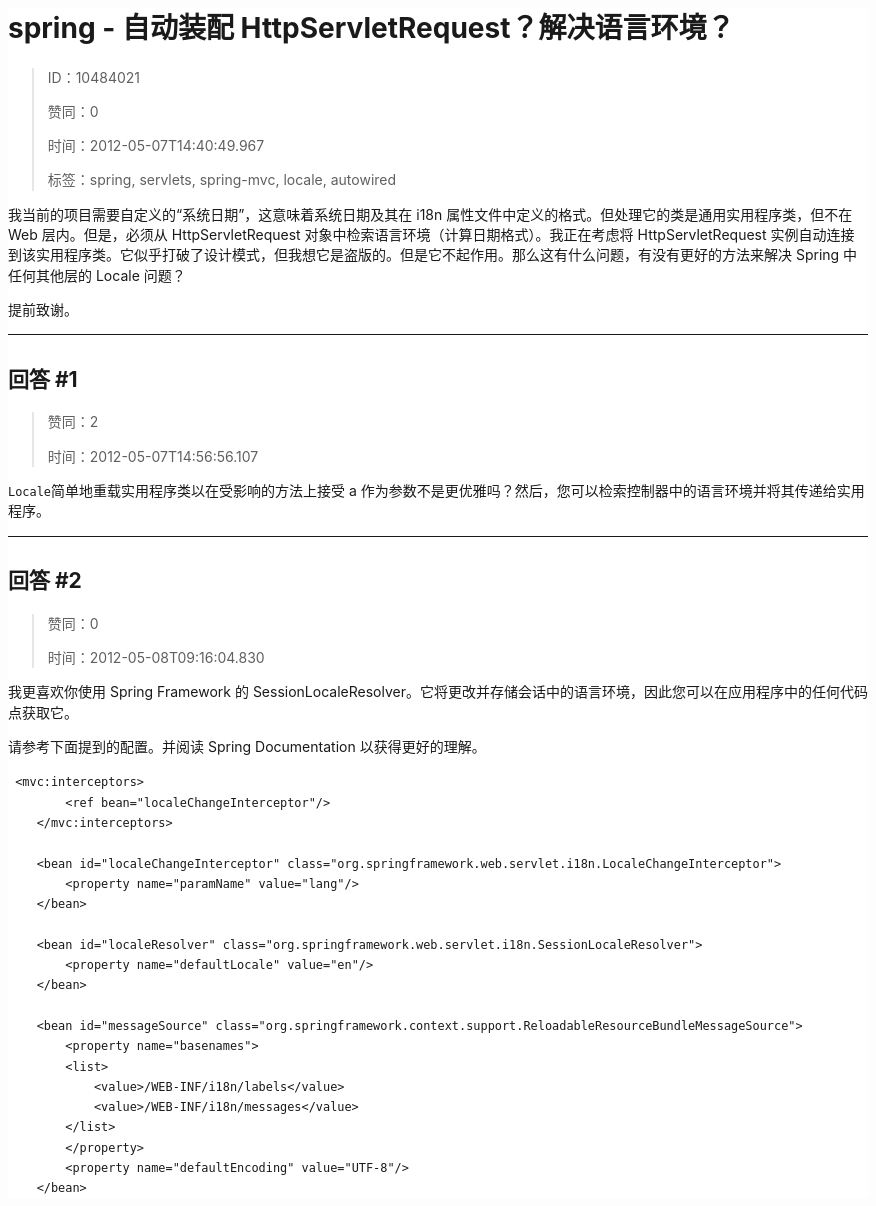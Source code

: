 # spring - 自动装配 HttpServletRequest？解决语言环境？

> ID：10484021
> 
> 赞同：0
> 
> 时间：2012-05-07T14:40:49.967
> 
> 标签：spring, servlets, spring-mvc, locale, autowired

我当前的项目需要自定义的“系统日期”，这意味着系统日期及其在 i18n 属性文件中定义的格式。但处理它的类是通用实用程序类，但不在 Web 层内。但是，必须从 HttpServletRequest 对象中检索语言环境（计算日期格式）。我正在考虑将 HttpServletRequest 实例自动连接到该实用程序类。它似乎打破了设计模式，但我想它是盗版的。但是它不起作用。那么这有什么问题，有没有更好的方法来解决 Spring 中任何其他层的 Locale 问题？

提前致谢。

* * *

## 回答 #1

> 赞同：2
> 
> 时间：2012-05-07T14:56:56.107

`Locale`简单地重载实用程序类以在受影响的方法上接受 a 作为参数不是更优雅吗？然后，您可以检索控制器中的语言环境并将其传递给实用程序。

* * *

## 回答 #2

> 赞同：0
> 
> 时间：2012-05-08T09:16:04.830

我更喜欢你使用 Spring Framework 的 SessionLocaleResolver。它将更改并存储会话中的语言环境，因此您可以在应用程序中的任何代码点获取它。

请参考下面提到的配置。并阅读 Spring Documentation 以获得更好的理解。

```
 <mvc:interceptors>
        <ref bean="localeChangeInterceptor"/>
    </mvc:interceptors>

    <bean id="localeChangeInterceptor" class="org.springframework.web.servlet.i18n.LocaleChangeInterceptor">
        <property name="paramName" value="lang"/>
    </bean>

    <bean id="localeResolver" class="org.springframework.web.servlet.i18n.SessionLocaleResolver">
        <property name="defaultLocale" value="en"/>
    </bean>

    <bean id="messageSource" class="org.springframework.context.support.ReloadableResourceBundleMessageSource">
        <property name="basenames">
        <list>
            <value>/WEB-INF/i18n/labels</value>
            <value>/WEB-INF/i18n/messages</value>
        </list>
        </property>
        <property name="defaultEncoding" value="UTF-8"/>
    </bean> 
```
